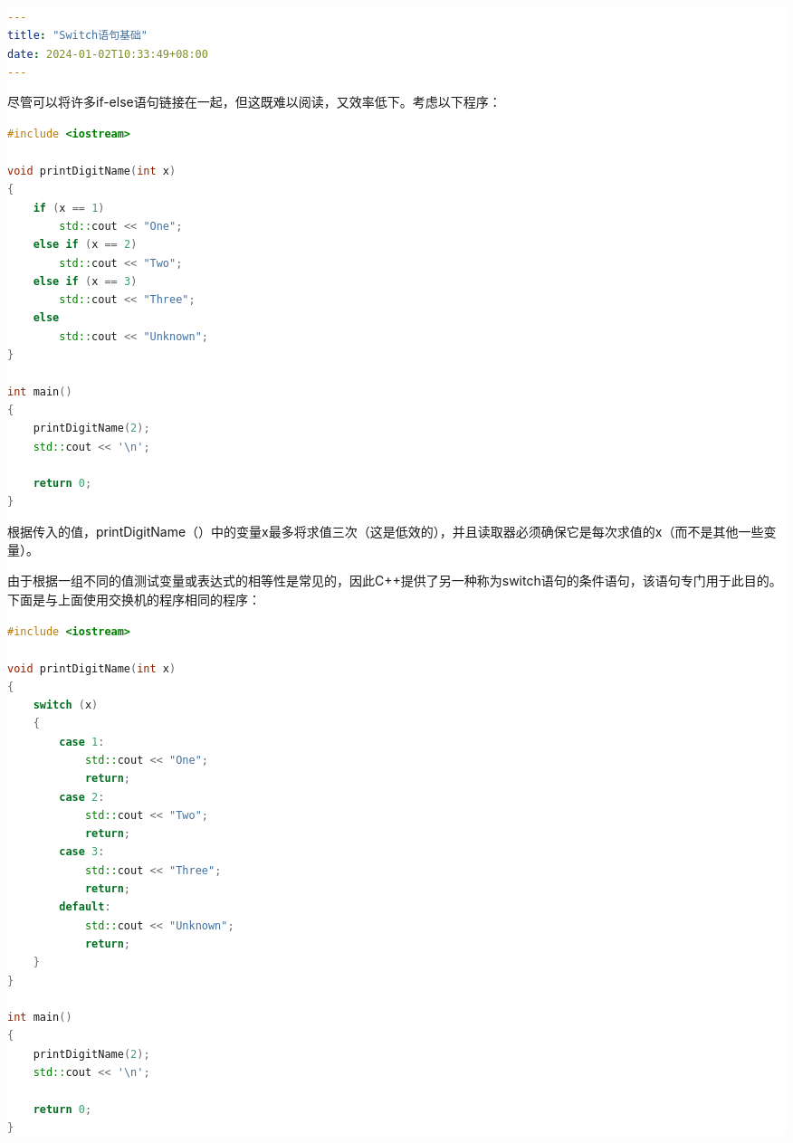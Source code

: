 ```yaml
---
title: "Switch语句基础"
date: 2024-01-02T10:33:49+08:00
---
```


尽管可以将许多if-else语句链接在一起，但这既难以阅读，又效率低下。考虑以下程序：

```C++
#include <iostream>

void printDigitName(int x)
{
    if (x == 1)
        std::cout << "One";
    else if (x == 2)
        std::cout << "Two";
    else if (x == 3)
        std::cout << "Three";
    else
        std::cout << "Unknown";
}

int main()
{
    printDigitName(2);
    std::cout << '\n';

    return 0;
}
```

根据传入的值，printDigitName（）中的变量x最多将求值三次（这是低效的），并且读取器必须确保它是每次求值的x（而不是其他一些变量）。

由于根据一组不同的值测试变量或表达式的相等性是常见的，因此C++提供了另一种称为switch语句的条件语句，该语句专门用于此目的。下面是与上面使用交换机的程序相同的程序：

```C++
#include <iostream>

void printDigitName(int x)
{
    switch (x)
    {
        case 1:
            std::cout << "One";
            return;
        case 2:
            std::cout << "Two";
            return;
        case 3:
            std::cout << "Three";
            return;
        default:
            std::cout << "Unknown";
            return;
    }
}

int main()
{
    printDigitName(2);
    std::cout << '\n';

    return 0;
}
```